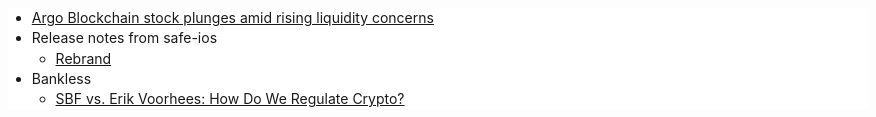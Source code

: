   - [Argo Blockchain stock plunges amid rising liquidity concerns](https://seekingalpha.com/news/3897605-argo-blockchain-stock-plunges-amid-rising-liquidity-concerns?utm_source=feed_news_crypto&utm_medium=referral)
- Release notes from safe-ios
  - [Rebrand](https://github.com/safe-global/safe-ios/releases/tag/3.18.0)
- Bankless
  - [SBF vs. Erik Voorhees: How Do We Regulate Crypto?](http://sites.libsyn.com/247424/sbf-vs-erik-voorhees-how-do-we-regulate-crypto)
